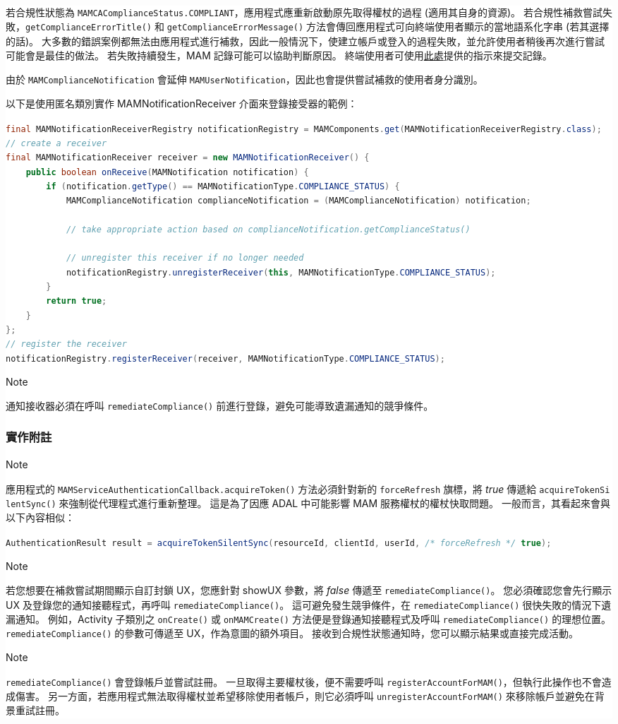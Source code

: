 若合規性狀態為 `MAMCAComplianceStatus.COMPLIANT`，應用程式應重新啟動原先取得權杖的過程 (適用其自身的資源)。 若合規性補救嘗試失敗，`getComplianceErrorTitle()` 和 `getComplianceErrorMessage()` 方法會傳回應用程式可向終端使用者顯示的當地語系化字串 (若其選擇的話)。  大多數的錯誤案例都無法由應用程式進行補救，因此一般情況下，使建立帳戶或登入的過程失敗，並允許使用者稍後再次進行嘗試可能會是最佳的做法。  若失敗持續發生，MAM 記錄可能可以協助判斷原因。  終端使用者可使用[此處](https://docs.microsoft.com/intune-user-help/send-logs-to-your-it-admin-by-email-android "透過電子郵件將記錄寄給您的公司支援人員")提供的指示來提交記錄。

由於 `MAMComplianceNotification` 會延伸 `MAMUserNotification`，因此也會提供嘗試補救的使用者身分識別。

以下是使用匿名類別實作 MAMNotificationReceiver 介面來登錄接受器的範例：

```java
final MAMNotificationReceiverRegistry notificationRegistry = MAMComponents.get(MAMNotificationReceiverRegistry.class);
// create a receiver
final MAMNotificationReceiver receiver = new MAMNotificationReceiver() {
    public boolean onReceive(MAMNotification notification) {
        if (notification.getType() == MAMNotificationType.COMPLIANCE_STATUS) {
            MAMComplianceNotification complianceNotification = (MAMComplianceNotification) notification;
            
            // take appropriate action based on complianceNotification.getComplianceStatus()
            
            // unregister this receiver if no longer needed
            notificationRegistry.unregisterReceiver(this, MAMNotificationType.COMPLIANCE_STATUS);
        }
        return true;
    }
};
// register the receiver
notificationRegistry.registerReceiver(receiver, MAMNotificationType.COMPLIANCE_STATUS);
```

> [!NOTE]
> 通知接收器必須在呼叫 `remediateCompliance()` 前進行登錄，避免可能導致遺漏通知的競爭條件。

### <a name="implementation-notes"></a>實作附註

> [!NOTE]
> 應用程式的 `MAMServiceAuthenticationCallback.acquireToken()` 方法必須針對新的 `forceRefresh` 旗標，將 *true* 傳遞給 `acquireTokenSilentSync()` 來強制從代理程式進行重新整理。  這是為了因應 ADAL 中可能影響 MAM 服務權杖的權杖快取問題。 一般而言，其看起來會與以下內容相似：
>
> ```java
> AuthenticationResult result = acquireTokenSilentSync(resourceId, clientId, userId, /* forceRefresh */ true);
> ```

> [!NOTE]
> 若您想要在補救嘗試期間顯示自訂封鎖 UX，您應針對 showUX 參數，將 *false* 傳遞至 `remediateCompliance()`。 您必須確認您會先行顯示 UX 及登錄您的通知接聽程式，再呼叫 `remediateCompliance()`。  這可避免發生競爭條件，在 `remediateCompliance()` 很快失敗的情況下遺漏通知。  例如，Activity 子類別之 `onCreate()` 或 `onMAMCreate()` 方法便是登錄通知接聽程式及呼叫 `remediateCompliance()` 的理想位置。  `remediateCompliance()` 的參數可傳遞至 UX，作為意圖的額外項目。  接收到合規性狀態通知時，您可以顯示結果或直接完成活動。

> [!NOTE]
> `remediateCompliance()` 會登錄帳戶並嘗試註冊。  一旦取得主要權杖後，便不需要呼叫 `registerAccountForMAM()`，但執行此操作也不會造成傷害。 另一方面，若應用程式無法取得權杖並希望移除使用者帳戶，則它必須呼叫 `unregisterAccountForMAM()` 來移除帳戶並避免在背景重試註冊。
